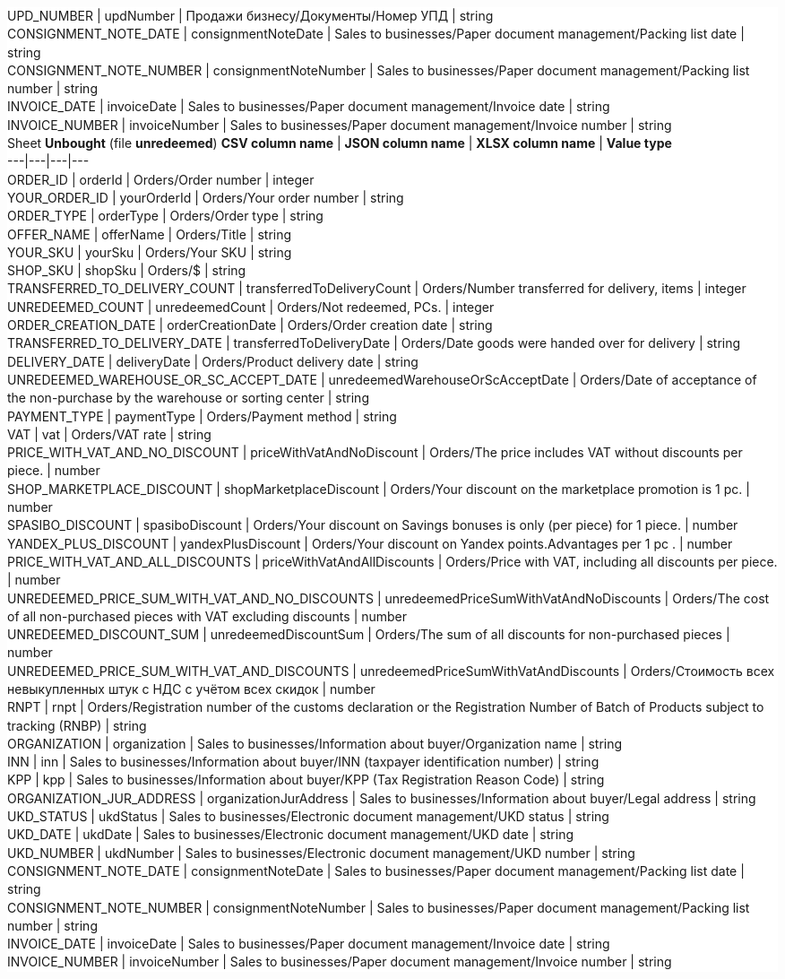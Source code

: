 UPD_NUMBER |  updNumber |  Продажи бизнесу/Документы/Номер УПД |  string  
CONSIGNMENT_NOTE_DATE |  consignmentNoteDate |  Sales to businesses/Paper document management/Packing list date |  string  
CONSIGNMENT_NOTE_NUMBER |  consignmentNoteNumber |  Sales to businesses/Paper document management/Packing list number |  string  
INVOICE_DATE |  invoiceDate |  Sales to businesses/Paper document management/Invoice date |  string  
INVOICE_NUMBER |  invoiceNumber |  Sales to businesses/Paper document management/Invoice number |  string  
Sheet **Unbought** (file **unredeemed**)
**CSV column name** |  **JSON column name** |  **XLSX column name** |  **Value type**  
---|---|---|---  
ORDER_ID |  orderId |  Orders/Order number |  integer  
YOUR_ORDER_ID |  yourOrderId |  Orders/Your order number |  string  
ORDER_TYPE |  orderType |  Orders/Order type |  string  
OFFER_NAME |  offerName |  Orders/Title |  string  
YOUR_SKU |  yourSku |  Orders/Your SKU |  string  
SHOP_SKU |  shopSku |  Orders/$ |  string  
TRANSFERRED_TO_DELIVERY_COUNT |  transferredToDeliveryCount |  Orders/Number transferred for delivery, items |  integer  
UNREDEEMED_COUNT |  unredeemedCount |  Orders/Not redeemed, PCs. |  integer  
ORDER_CREATION_DATE |  orderCreationDate |  Orders/Order creation date |  string  
TRANSFERRED_TO_DELIVERY_DATE |  transferredToDeliveryDate |  Orders/Date goods were handed over for delivery |  string  
DELIVERY_DATE |  deliveryDate |  Orders/Product delivery date |  string  
UNREDEEMED_WAREHOUSE_OR_SC_ACCEPT_DATE |  unredeemedWarehouseOrScAcceptDate |  Orders/Date of acceptance of the non-purchase by the warehouse or sorting center |  string  
PAYMENT_TYPE |  paymentType |  Orders/Payment method |  string  
VAT |  vat |  Orders/VAT rate |  string  
PRICE_WITH_VAT_AND_NO_DISCOUNT |  priceWithVatAndNoDiscount |  Orders/The price includes VAT without discounts per piece. |  number  
SHOP_MARKETPLACE_DISCOUNT |  shopMarketplaceDiscount |  Orders/Your discount on the marketplace promotion is 1 pc. |  number  
SPASIBO_DISCOUNT |  spasiboDiscount |  Orders/Your discount on Savings bonuses is only (per piece) for 1 piece. |  number  
YANDEX_PLUS_DISCOUNT |  yandexPlusDiscount |  Orders/Your discount on Yandex points.Advantages per 1 pc . |  number  
PRICE_WITH_VAT_AND_ALL_DISCOUNTS |  priceWithVatAndAllDiscounts |  Orders/Price with VAT, including all discounts per piece. |  number  
UNREDEEMED_PRICE_SUM_WITH_VAT_AND_NO_DISCOUNTS |  unredeemedPriceSumWithVatAndNoDiscounts |  Orders/The cost of all non-purchased pieces with VAT excluding discounts |  number  
UNREDEEMED_DISCOUNT_SUM |  unredeemedDiscountSum |  Orders/The sum of all discounts for non-purchased pieces |  number  
UNREDEEMED_PRICE_SUM_WITH_VAT_AND_DISCOUNTS |  unredeemedPriceSumWithVatAndDiscounts |  Orders/Стоимость всех невыкупленных штук с НДС с учётом всех скидок |  number  
RNPT |  rnpt |  Orders/Registration number of the customs declaration or the Registration Number of Batch of Products subject to tracking (RNBP) |  string  
ORGANIZATION |  organization |  Sales to businesses/Information about buyer/Organization name |  string  
INN |  inn |  Sales to businesses/Information about buyer/INN (taxpayer identification number) |  string  
KPP |  kpp |  Sales to businesses/Information about buyer/KPP (Tax Registration Reason Code) |  string  
ORGANIZATION_JUR_ADDRESS |  organizationJurAddress |  Sales to businesses/Information about buyer/Legal address |  string  
UKD_STATUS |  ukdStatus |  Sales to businesses/Electronic document management/UKD status |  string  
UKD_DATE |  ukdDate |  Sales to businesses/Electronic document management/UKD date |  string  
UKD_NUMBER |  ukdNumber |  Sales to businesses/Electronic document management/UKD number |  string  
CONSIGNMENT_NOTE_DATE |  consignmentNoteDate |  Sales to businesses/Paper document management/Packing list date |  string  
CONSIGNMENT_NOTE_NUMBER |  consignmentNoteNumber |  Sales to businesses/Paper document management/Packing list number |  string  
INVOICE_DATE |  invoiceDate |  Sales to businesses/Paper document management/Invoice date |  string  
INVOICE_NUMBER |  invoiceNumber |  Sales to businesses/Paper document management/Invoice number |  string  